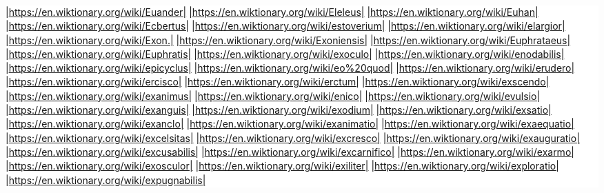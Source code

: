 |https://en.wiktionary.org/wiki/Euander|
|https://en.wiktionary.org/wiki/Eleleus|
|https://en.wiktionary.org/wiki/Euhan|
|https://en.wiktionary.org/wiki/Ecbertus|
|https://en.wiktionary.org/wiki/estoverium|
|https://en.wiktionary.org/wiki/elargior|
|https://en.wiktionary.org/wiki/Exon.|
|https://en.wiktionary.org/wiki/Exoniensis|
|https://en.wiktionary.org/wiki/Euphrataeus|
|https://en.wiktionary.org/wiki/Euphratis|
|https://en.wiktionary.org/wiki/exoculo|
|https://en.wiktionary.org/wiki/enodabilis|
|https://en.wiktionary.org/wiki/epicyclus|
|https://en.wiktionary.org/wiki/eo%20quod|
|https://en.wiktionary.org/wiki/erudero|
|https://en.wiktionary.org/wiki/ercisco|
|https://en.wiktionary.org/wiki/erctum|
|https://en.wiktionary.org/wiki/exscendo|
|https://en.wiktionary.org/wiki/exanimus|
|https://en.wiktionary.org/wiki/enico|
|https://en.wiktionary.org/wiki/evulsio|
|https://en.wiktionary.org/wiki/exanguis|
|https://en.wiktionary.org/wiki/exodium|
|https://en.wiktionary.org/wiki/exsatio|
|https://en.wiktionary.org/wiki/exanclo|
|https://en.wiktionary.org/wiki/exanimatio|
|https://en.wiktionary.org/wiki/exaequatio|
|https://en.wiktionary.org/wiki/excelsitas|
|https://en.wiktionary.org/wiki/excresco|
|https://en.wiktionary.org/wiki/exauguratio|
|https://en.wiktionary.org/wiki/excusabilis|
|https://en.wiktionary.org/wiki/excarnifico|
|https://en.wiktionary.org/wiki/exarmo|
|https://en.wiktionary.org/wiki/exosculor|
|https://en.wiktionary.org/wiki/exiliter|
|https://en.wiktionary.org/wiki/exploratio|
|https://en.wiktionary.org/wiki/expugnabilis|